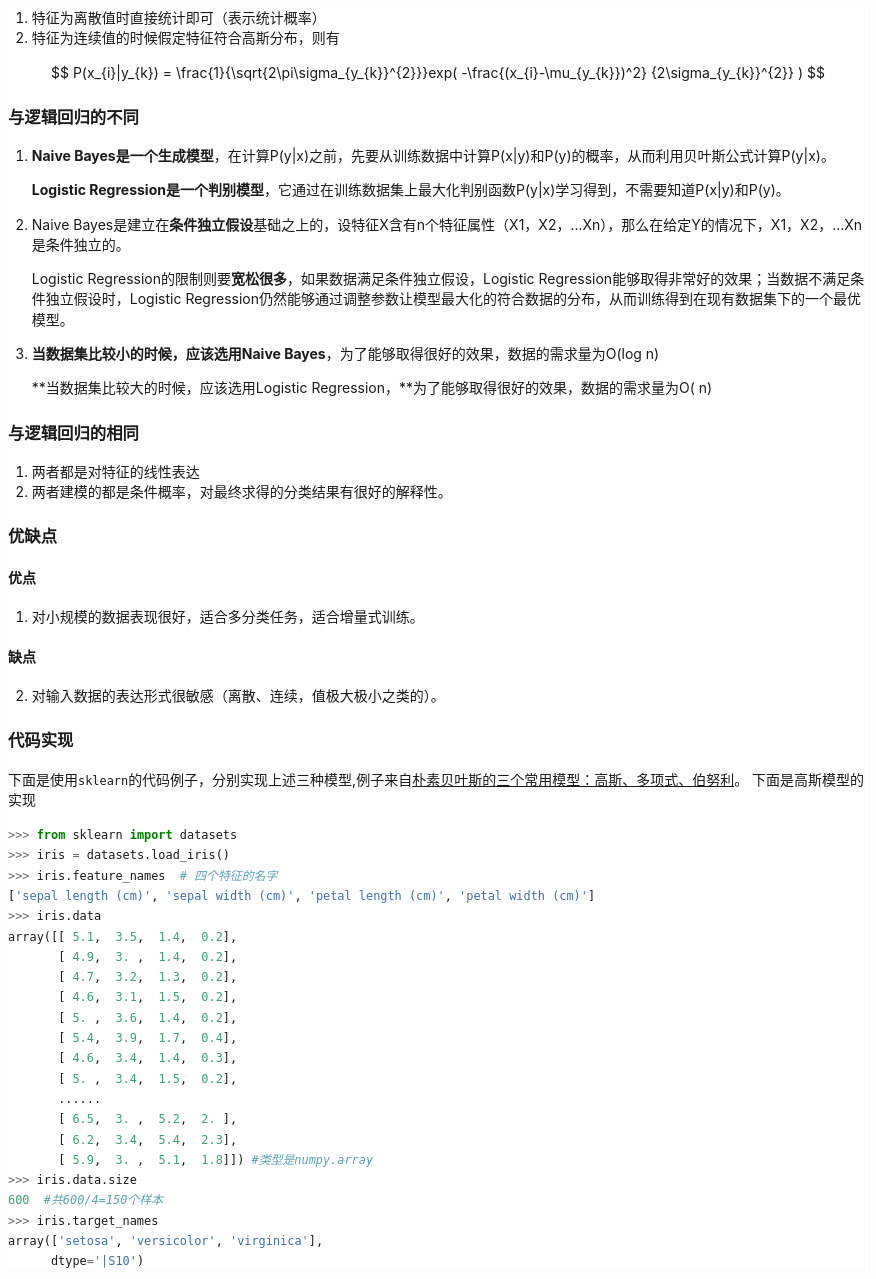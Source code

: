 1. 特征为离散值时直接统计即可（表示统计概率）
2. 特征为连续值的时候假定特征符合高斯分布，则有

$$
P(x_{i}|y_{k}) = \frac{1}{\sqrt{2\pi\sigma_{y_{k}}^{2}}}exp( -\frac{(x_{i}-\mu_{y_{k}})^2}  {2\sigma_{y_{k}}^{2}}   )
$$

### 与逻辑回归的不同

1. **Naive Bayes是一个生成模型**，在计算P(y|x)之前，先要从训练数据中计算P(x|y)和P(y)的概率，从而利用贝叶斯公式计算P(y|x)。

   **Logistic Regression是一个判别模型**，它通过在训练数据集上最大化判别函数P(y|x)学习得到，不需要知道P(x|y)和P(y)。

2. Naive Bayes是建立在**条件独立假设**基础之上的，设特征X含有n个特征属性（X1，X2，...Xn），那么在给定Y的情况下，X1，X2，...Xn是条件独立的。

   Logistic Regression的限制则要**宽松很多**，如果数据满足条件独立假设，Logistic Regression能够取得非常好的效果；当数据不满足条件独立假设时，Logistic Regression仍然能够通过调整参数让模型最大化的符合数据的分布，从而训练得到在现有数据集下的一个最优模型。

3. **当数据集比较小的时候，应该选用Naive Bayes**，为了能够取得很好的效果，数据的需求量为O(log n)


   **当数据集比较大的时候，应该选用Logistic Regression，**为了能够取得很好的效果，数据的需求量为O( n)


### 与逻辑回归的相同

1. 两者都是对特征的线性表达
2. 两者建模的都是条件概率，对最终求得的分类结果有很好的解释性。

### 优缺点

#### 优点

1. 对小规模的数据表现很好，适合多分类任务，适合增量式训练。

#### 缺点
2. 对输入数据的表达形式很敏感（离散、连续，值极大极小之类的）。


### 代码实现

下面是使用`sklearn`的代码例子，分别实现上述三种模型,例子来自[朴素贝叶斯的三个常用模型：高斯、多项式、伯努利](http://www.letiantian.me/2014-10-12-three-models-of-naive-nayes/)。
下面是高斯模型的实现

```python
>>> from sklearn import datasets
>>> iris = datasets.load_iris()
>>> iris.feature_names  # 四个特征的名字
['sepal length (cm)', 'sepal width (cm)', 'petal length (cm)', 'petal width (cm)']
>>> iris.data
array([[ 5.1,  3.5,  1.4,  0.2],
       [ 4.9,  3. ,  1.4,  0.2],
       [ 4.7,  3.2,  1.3,  0.2],
       [ 4.6,  3.1,  1.5,  0.2],
       [ 5. ,  3.6,  1.4,  0.2],
       [ 5.4,  3.9,  1.7,  0.4],
       [ 4.6,  3.4,  1.4,  0.3],
       [ 5. ,  3.4,  1.5,  0.2],
       ......
       [ 6.5,  3. ,  5.2,  2. ],
       [ 6.2,  3.4,  5.4,  2.3],
       [ 5.9,  3. ,  5.1,  1.8]]) #类型是numpy.array
>>> iris.data.size  
600  #共600/4=150个样本
>>> iris.target_names
array(['setosa', 'versicolor', 'virginica'], 
      dtype='|S10')
```